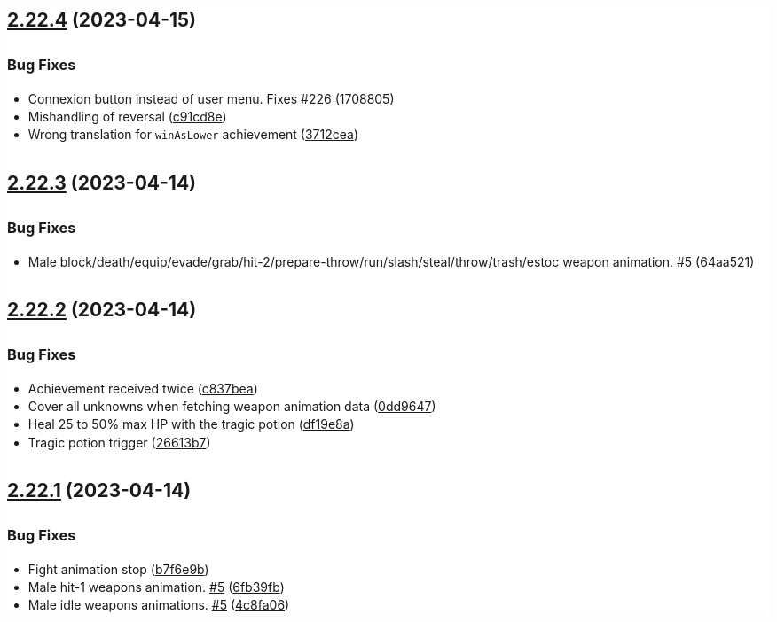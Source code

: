 ## [2.22.4](https://github.com/Zenoo/labrute/compare/labrute-v2.22.3...labrute-v2.22.4) (2023-04-15)


### Bug Fixes

* Connexion button instead of user menu. Fixes [#226](https://github.com/Zenoo/labrute/issues/226) ([1708805](https://github.com/Zenoo/labrute/commit/1708805a98e4ba484eea4329fed7bf9286e10afb))
* Mishandling of reversal ([c91cd8e](https://github.com/Zenoo/labrute/commit/c91cd8e7a260630e30aeecf61796d68732efa179))
* Wrong translation for `winAsLower` achievement ([3712cea](https://github.com/Zenoo/labrute/commit/3712ceaf1a95c1320a1e8926c5c3081685b0d995))

## [2.22.3](https://github.com/Zenoo/labrute/compare/labrute-v2.22.2...labrute-v2.22.3) (2023-04-14)


### Bug Fixes

* Male block/death/equip/evade/grab/hit-2/prepare-throw/run/slash/steal/throw/trash/estoc weapon animation. [#5](https://github.com/Zenoo/labrute/issues/5) ([64aa521](https://github.com/Zenoo/labrute/commit/64aa521524150f8ba3dd184b52eb87fac31d17e5))

## [2.22.2](https://github.com/Zenoo/labrute/compare/labrute-v2.22.1...labrute-v2.22.2) (2023-04-14)


### Bug Fixes

* Achievement received twice ([c837bea](https://github.com/Zenoo/labrute/commit/c837bea0e61d5848ce5d5c5026ec428c16aceb1b))
* Cover all unknowns when fetching weapon animation data ([0dd9647](https://github.com/Zenoo/labrute/commit/0dd9647569d0e3a124ff6edd9a2860e4133986b9))
* Heal 25 to 50% max HP with the tragic potion ([df19e8a](https://github.com/Zenoo/labrute/commit/df19e8a27fbf897bd49fa34799e24f87f98a6ead))
* Tragic potion trigger ([26613b7](https://github.com/Zenoo/labrute/commit/26613b70447208bf6bf1f624beade8e2019a8966))

## [2.22.1](https://github.com/Zenoo/labrute/compare/labrute-v2.22.0...labrute-v2.22.1) (2023-04-14)


### Bug Fixes

* Fight animation stop ([b7f6e9b](https://github.com/Zenoo/labrute/commit/b7f6e9b4609b42acd4252382dc893c6e874061fa))
* Male hit-1 weapons animation. [#5](https://github.com/Zenoo/labrute/issues/5) ([6fb39fb](https://github.com/Zenoo/labrute/commit/6fb39fbd920a7a8cbd7da2a696bd8eb8882fbe9a))
* Male idle weapons animations. [#5](https://github.com/Zenoo/labrute/issues/5) ([4c8fa06](https://github.com/Zenoo/labrute/commit/4c8fa063c0cb20fdea9d76752eb6aef528507a39))
